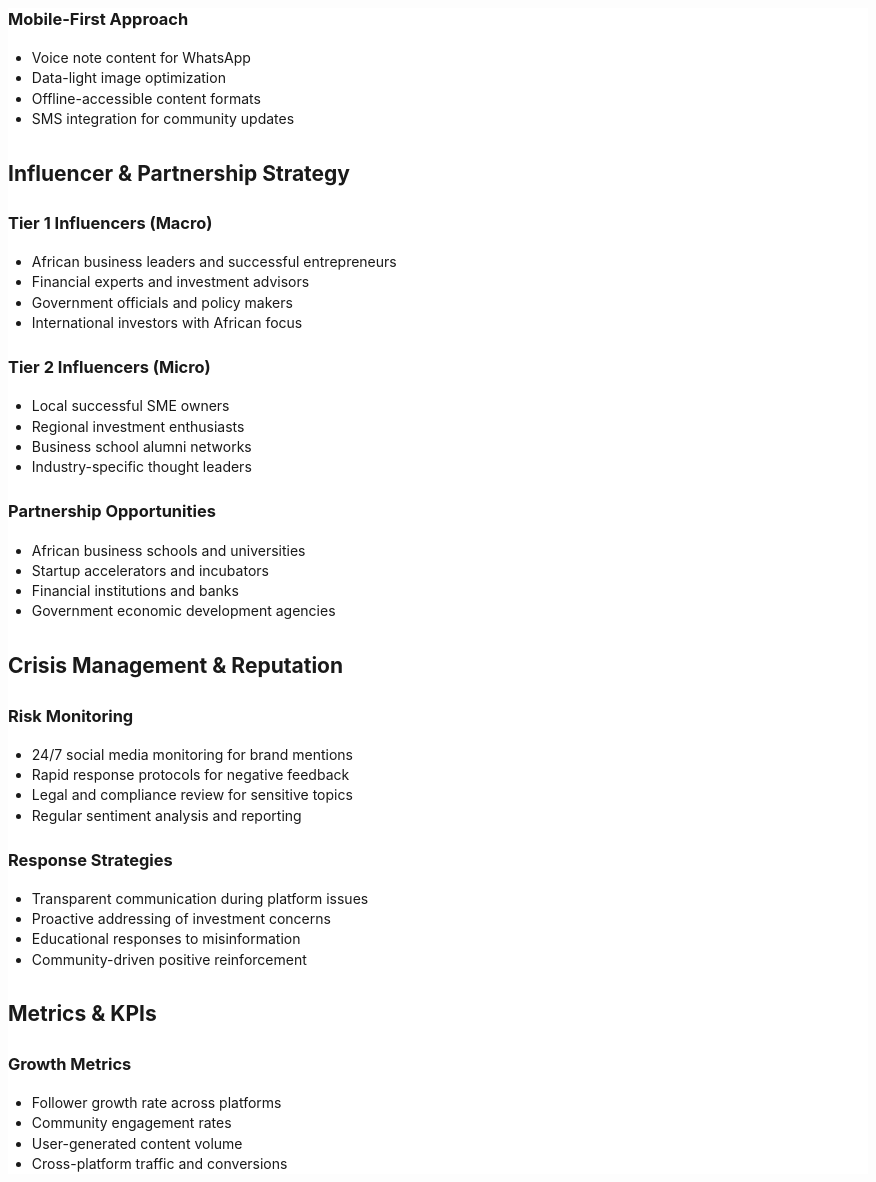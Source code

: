 ### Mobile-First Approach
- Voice note content for WhatsApp
- Data-light image optimization
- Offline-accessible content formats
- SMS integration for community updates

## Influencer & Partnership Strategy

### Tier 1 Influencers (Macro)
- African business leaders and successful entrepreneurs
- Financial experts and investment advisors
- Government officials and policy makers
- International investors with African focus

### Tier 2 Influencers (Micro)
- Local successful SME owners
- Regional investment enthusiasts
- Business school alumni networks
- Industry-specific thought leaders

### Partnership Opportunities
- African business schools and universities
- Startup accelerators and incubators  
- Financial institutions and banks
- Government economic development agencies

## Crisis Management & Reputation

### Risk Monitoring
- 24/7 social media monitoring for brand mentions
- Rapid response protocols for negative feedback
- Legal and compliance review for sensitive topics
- Regular sentiment analysis and reporting

### Response Strategies
- Transparent communication during platform issues
- Proactive addressing of investment concerns
- Educational responses to misinformation
- Community-driven positive reinforcement

## Metrics & KPIs

### Growth Metrics
- Follower growth rate across platforms
- Community engagement rates
- User-generated content volume
- Cross-platform traffic and conversions
